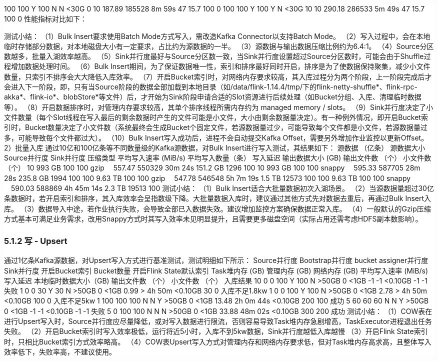 100	100	Y	100	N	N	<30G	0	10	187.89	185528	8m 59s	47	15.7	100	0
100	100	Y	100	Y	N	<30G	10	10	290.18	286533	5m 49s	47	15.7	100	0
性能指标对比如下：

测试小结：
（1）Bulk Insert要求使用Batch Mode方式写入，需改造Kafka Connector以支持Batch Mode。
（2）写入过程中，会在本地临时存储部分数据，对本地磁盘大小有一定要求，占比约为源数据的一半。
（3）源数据与输出数据压缩比例约为6.4:1。
（4）Source分区数越多，批量入湖效率越高。
（5）Sink并行度最好与Source分区数一致，当Sink并行度设置超过Source分区数时，可能会由于Shuffle过程增加数据处理时间。
（6）Bulk Insert期间，为了保证数据唯一性，索引和排序最好同时开启，排序是为了使数据保持聚集，减少小文件数量，只索引不排序会大大降低入库效率。
（7）开启Bucket索引时，对网络内存要求较高，其入库过程分为两个阶段，上一阶段完成后才会进入下一阶段，即，只有当Source阶段的数据全部加载到本地目录（如/data/flink-1.14.4/tmp/下的flink-netty-shuffle*、flink-rpc-akka*、flink-io*、blobStore*等文件）后，才开始为Sink阶段申请合适的Slot资源进行后续处理（如Bucket分组、入库、清理临时数据等）。
（8）开启数据排序时，对管理内存要求较高，其单个排序线程所需内存约为 managed memory / slots。
（9）Sink并行度决定了小文件数量（每个Slot线程在写入最后的剩余数据时产生的文件可能是小文件，大小由剩余数据量决定）。有一种例外情况，即开启Bucket索引时，Bucket数量决定了小文件数（系统最终会生成Bucket个固定文件，若源数据量过少，可能导致每个文件都是小文件，若源数据量过多，可能导致每个文件都过大）。
（10）Bulk Insert写入成功后，进程不会自动提交Kafka Offset，需要另外增加作业监控以更新Offset。
2）批量入库
通过10亿和100亿条等不同数量级的Kafka源数据，对Bulk Insert进行写入测试，其结果如下：
源数据
（亿条）	源数据大小	Source并行度	Sink并行度	压缩类型	平均写入速率
(MiB/s)	平均写入数量（条）	写入延迟	输出数据大小
(GB)	输出文件数
（个）	小文件数
（个）
10	993 GB	100	100	gzip	　557.47	550329	30m 24s	151.2 GB	1296	100
10	993 GB	100	100	snappy	　595.33	587705	28m 28s	235.8 GB	1994	100
100	9.63 TB	100	100	gzip	　547.78	546548	5h 7m 19s	1.5 TB	12573	100
100	9.63 TB	100	100	snappy	　590.03	588869	4h 45m 14s	2.3 TB	19513	100
测试小结：
（1）Bulk Insert适合大批量数据初次入湖场景。
（2）当源数据量超过30亿条数据时，若开启索引和排序，其入库效率会呈指数级下降。大批量数据入库时，建议通过其他方式先对数据去重后，再通过Bulk Insert入库。
（3）数据导入中途，若作业执行失败，会导致全部已入数据失效。建议增加监控方案确保数据正常入库。
（4）一般默认的Gzip压缩方式基本可满足业务需求，改用Snappy方式时其写入效率未见明显提升，且需要更多磁盘空间（实际占用还需考虑HDFS副本数影响）。

### 5.1.2 写 - Upsert

通过1亿条Kafka源数据，对Upsert写入方式进行基准测试，测试明细如下所示：
Source并行度	Bootstrap并行度	bucket assigner并行度	Sink并行度	开启Bucket索引	Bucket数量	开启Flink State默认索引	Task堆内存
(GB)	管理内存
(GB)	网络内存
(GB)	平均写入速率
(MiB/s)	写入延迟	本地临时数据大小（GB)	输出文件数
（个）	小文件数
（个）	入库结果
10	0	0	100	Y	100	N	>50GB	0	<1GB	-1	-1	<0.10GB	-1	-1	失败
1	0	0	30	Y	30	N	>50GB	0	<1GB	0.99	> 4h 50m	<0.10GB	30	0	入库不足1.8kw
1	0	0	100	Y	100	N	>50GB	0	<1GB	2.78	> 4h 50m	<0.10GB	100	0	入库不足5kw
1	100	100	100	N	N	Y	>50GB	0	<1GB	13.48	2h 0m 44s	<0.10GB	200	100	成功
5	60	60	60	N	N	Y	>50GB	0	<1GB	-1	-1	<0.10GB	-1	-1	失败
5	0	100	100	N	N	N	>50GB	0	<1GB	33.88	48m 02s	<0.10GB	300	200	成功
测试小结：
（1）COW表在进行Upsert写入时，Source并行度应尽量降低，或对写入数据进行限流，否则容易导致Task堆内存急剧增高，TaskExecutor进程退出任务失败。
（2）开启Bucket索引时写入效率极低，运行将近5小时，入库不到5kw数据，Sink并行度越低入库越慢
（3）开启Flink State索引时，只相比Bucket索引方式效率略高。
（4）COW表Upsert写入方式对管理内存和网络内存要求低，但对Task堆内存高求高，且整体写入效率低下，失败率高，不建议使用。

